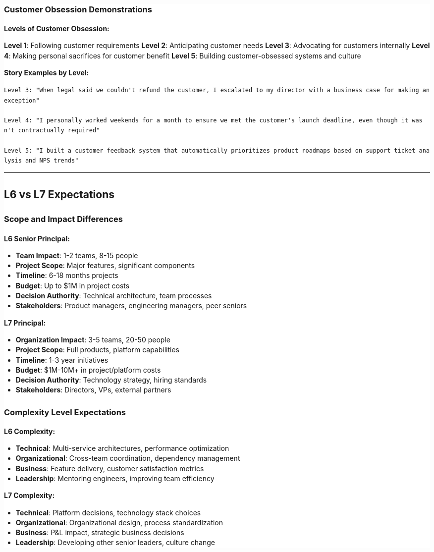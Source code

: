 ### Customer Obsession Demonstrations

**Levels of Customer Obsession:**

**Level 1**: Following customer requirements
**Level 2**: Anticipating customer needs
**Level 3**: Advocating for customers internally
**Level 4**: Making personal sacrifices for customer benefit
**Level 5**: Building customer-obsessed systems and culture

**Story Examples by Level:**
```
Level 3: "When legal said we couldn't refund the customer, I escalated to my director with a business case for making an exception"

Level 4: "I personally worked weekends for a month to ensure we met the customer's launch deadline, even though it wasn't contractually required"

Level 5: "I built a customer feedback system that automatically prioritizes product roadmaps based on support ticket analysis and NPS trends"
```

---

## L6 vs L7 Expectations

### Scope and Impact Differences

**L6 Senior Principal:**
- **Team Impact**: 1-2 teams, 8-15 people
- **Project Scope**: Major features, significant components
- **Timeline**: 6-18 months projects
- **Budget**: Up to $1M in project costs
- **Decision Authority**: Technical architecture, team processes
- **Stakeholders**: Product managers, engineering managers, peer seniors

**L7 Principal:**
- **Organization Impact**: 3-5 teams, 20-50 people
- **Project Scope**: Full products, platform capabilities
- **Timeline**: 1-3 year initiatives
- **Budget**: $1M-10M+ in project/platform costs
- **Decision Authority**: Technology strategy, hiring standards
- **Stakeholders**: Directors, VPs, external partners

### Complexity Level Expectations

**L6 Complexity:**
- **Technical**: Multi-service architectures, performance optimization
- **Organizational**: Cross-team coordination, dependency management
- **Business**: Feature delivery, customer satisfaction metrics
- **Leadership**: Mentoring engineers, improving team efficiency

**L7 Complexity:**
- **Technical**: Platform decisions, technology stack choices
- **Organizational**: Organizational design, process standardization
- **Business**: P&L impact, strategic business decisions
- **Leadership**: Developing other senior leaders, culture change
